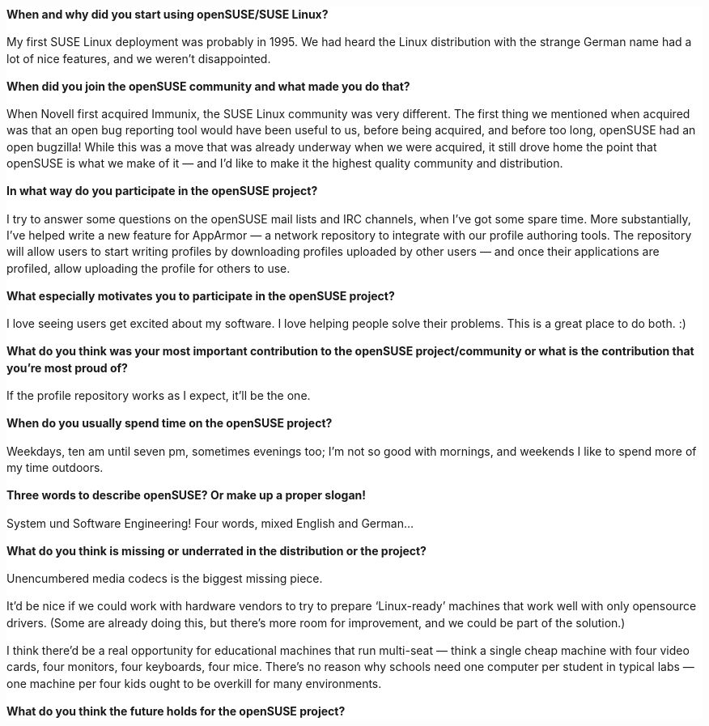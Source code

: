 
**When and why did you start using openSUSE/SUSE Linux?**

My first SUSE Linux deployment was probably in 1995. We had heard the Linux distribution with the strange German name had a lot of nice features, and we weren’t disappointed.


**When did you join the openSUSE community and what made you do that?**

When Novell first acquired Immunix, the SUSE Linux community was very different. The first thing we mentioned when acquired was that an open bug reporting tool would have been useful to us, before being acquired, and before too long, openSUSE had an open bugzilla! While this was a move that was already underway when we were acquired, it still drove home the point that openSUSE is what we make of it — and I’d like to make it the highest quality community and distribution.


**In what way do you participate in the openSUSE project?**

I try to answer some questions on the openSUSE mail lists and IRC channels, when I’ve got some spare time. More substantially, I’ve helped write a new feature for AppArmor — a network repository to integrate with our profile authoring tools. The repository will allow users to start writing profiles by downloading profiles uploaded by other users — and once their applications are profiled, allow uploading the profile for others to use.


**What especially motivates you to participate in the openSUSE project?**

I love seeing users get excited about my software. I love helping people solve their problems. This is a great place to do both. :)


**What do you think was your most important contribution to the openSUSE project/community or what is the contribution that you’re most proud of?**

If the profile repository works as I expect, it’ll be the one.


**When do you usually spend time on the openSUSE project?**

Weekdays, ten am until seven pm, sometimes evenings too; I’m not so good with mornings, and weekends I like to spend more of my time outdoors.


**Three words to describe openSUSE? Or make up a proper slogan!**

System und Software Engineering! Four words, mixed English and German…


**What do you think is missing or underrated in the distribution or the project?**

Unencumbered media codecs is the biggest missing piece.

It’d be nice if we could work with hardware vendors to try to prepare ‘Linux-ready’ machines that work well with only opensource drivers. (Some are already doing this, but there’s more room for improvement, and we could be part of the solution.)

I think there’d be a real opportunity for educational machines that run multi-seat — think a single cheap machine with four video cards, four monitors, four keyboards, four mice. There’s no reason why schools need one computer per student in typical labs — one machine per four kids ought to be overkill for many environments.


**What do you think the future holds for the openSUSE project?**
